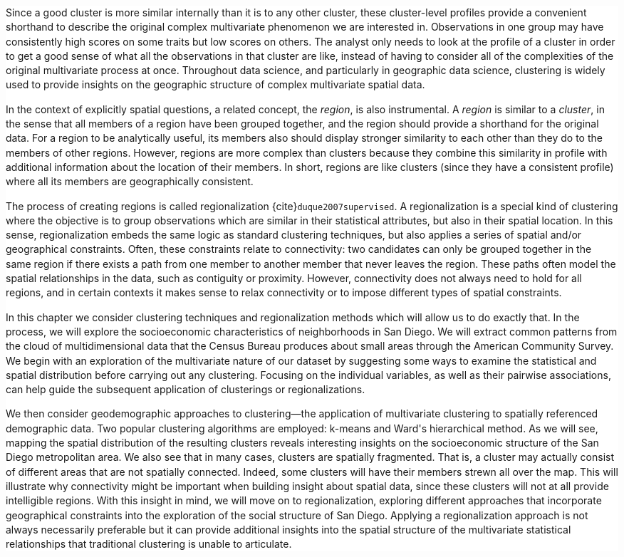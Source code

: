 Since a good cluster is more
similar internally than it is to any other cluster, these cluster-level profiles
provide a convenient shorthand to describe the original complex multivariate phenomenon
we are interested in.
Observations in one group may have consistently high 
scores on some traits but low scores on others. 
The analyst only needs to look at the profile of a cluster in order to get a
good sense of what all the observations in that cluster are like, instead of
having to consider all of the complexities of the original multivariate process at once. 
Throughout data science, and particularly in geographic data science, 
clustering is widely used to provide insights on the
geographic structure of complex multivariate spatial data. 

In the context of explicitly spatial questions, a related concept, the *region*,
is also instrumental. A *region* is similar to a *cluster*, in the sense that
all members of a region have been grouped together, and the region should provide 
a shorthand for the original data. 
For a region to be analytically useful, its members also should
display stronger similarity to each other than they do to the members of other regions. 
However, regions are more complex than clusters because they combine this
similarity in profile with additional information about the location of their members.
In short, regions are like clusters (since they have a consistent profile) where all its members
are geographically consistent.

The process of creating regions is called regionalization {cite}`duque2007supervised`.
A regionalization is a special kind of clustering where the objective is 
to group observations which are similar in their statistical attributes,
but also in their spatial location. In this sense, regionalization embeds the same
logic as standard clustering techniques, but also applies a series of
spatial and/or geographical constraints. Often, these
constraints relate to connectivity: two candidates can only be grouped together in the
same region if there exists a path from one member to another member
that never leaves the region. These paths often model the spatial relationships
in the data, such as contiguity or proximity. However, connectivity does not
always need to hold for all regions, and in certain contexts it makes
sense to relax connectivity or to impose different types of spatial constraints. 

In this chapter we consider clustering techniques and regionalization methods which will
allow us to do exactly that. In the process, we will explore the socioeconomic
characteristics of neighborhoods in San Diego. We will extract common patterns from the
cloud of multidimensional data that the Census Bureau produces about small areas
through the American Community Survey. We begin with an exploration of the
multivariate nature of our dataset by suggesting some ways to examine the 
statistical and spatial distribution before carrying out any
clustering. Focusing on the individual variables, as well as their pairwise
associations, can help guide the subsequent application of clusterings or regionalizations. 

We then consider geodemographic approaches to clustering&mdash;the application
of multivariate clustering to spatially referenced demographic data.
Two popular clustering algorithms are employed: k-means and Ward's hierarchical method.
As we will see, mapping the spatial distribution of the resulting clusters 
reveals interesting insights on the socioeconomic structure of the San Diego
metropolitan area. We also see that in many cases, clusters are spatially 
fragmented. That is, a cluster may actually consist of different areas that are not
spatially connected. Indeed, some clusters will have their members strewn all over the map. 
This will illustrate why connectivity might be important when building insight
about spatial data, since these clusters will not at all provide intelligible regions. 
With this insight in mind, we will move on to regionalization, exploring different approaches that
incorporate geographical constraints into the exploration of the social structure of San Diego.
Applying a regionalization approach is not always necessarily preferable but it can provide
additional insights into the spatial structure of the multivariate statistical relationships
that traditional clustering is unable to articulate.
